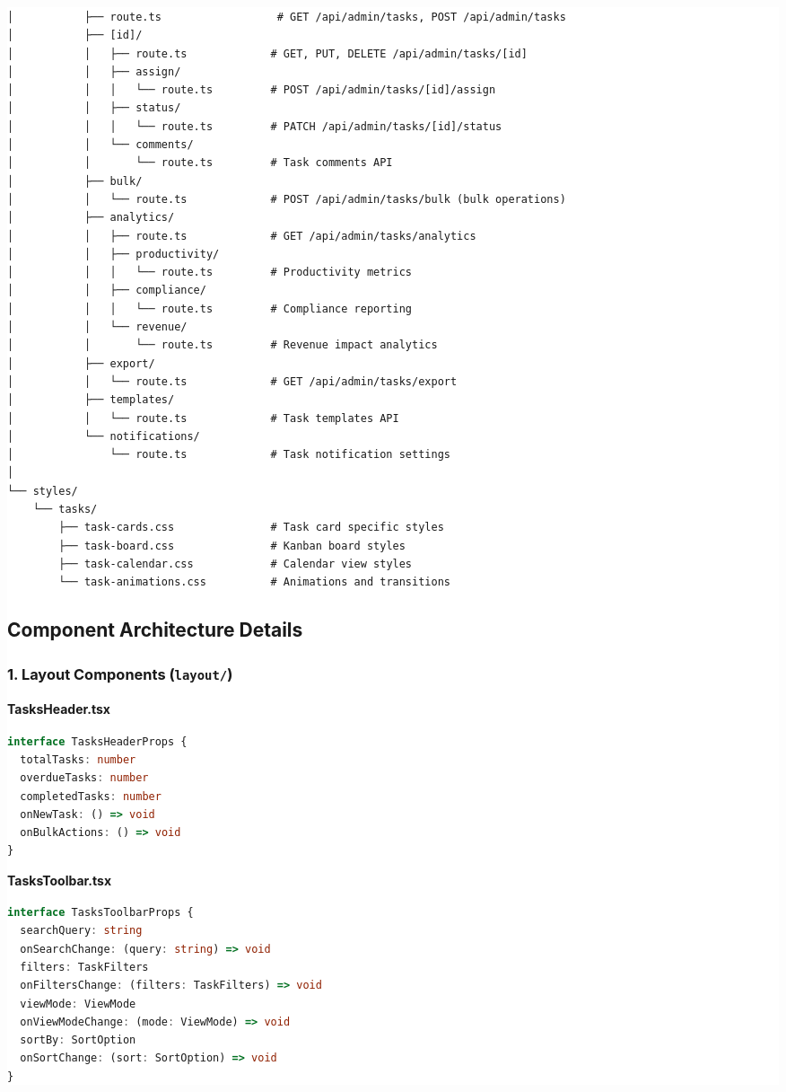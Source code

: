 ```
│           ├── route.ts                  # GET /api/admin/tasks, POST /api/admin/tasks
│           ├── [id]/
│           │   ├── route.ts             # GET, PUT, DELETE /api/admin/tasks/[id]
│           │   ├── assign/
│           │   │   └── route.ts         # POST /api/admin/tasks/[id]/assign
│           │   ├── status/
│           │   │   └── route.ts         # PATCH /api/admin/tasks/[id]/status
│           │   └── comments/
│           │       └── route.ts         # Task comments API
│           ├── bulk/
│           │   └── route.ts             # POST /api/admin/tasks/bulk (bulk operations)
│           ├── analytics/
│           │   ├── route.ts             # GET /api/admin/tasks/analytics
│           │   ├── productivity/
│           │   │   └── route.ts         # Productivity metrics
│           │   ├── compliance/
│           │   │   └── route.ts         # Compliance reporting
│           │   └── revenue/
│           │       └── route.ts         # Revenue impact analytics
│           ├── export/
│           │   └── route.ts             # GET /api/admin/tasks/export
│           ├── templates/
│           │   └── route.ts             # Task templates API
│           └── notifications/
│               └── route.ts             # Task notification settings
│
└── styles/
    └── tasks/
        ├── task-cards.css               # Task card specific styles
        ├── task-board.css               # Kanban board styles
        ├── task-calendar.css            # Calendar view styles
        └── task-animations.css          # Animations and transitions
```

## Component Architecture Details

### 1. Layout Components (`layout/`)

**TasksHeader.tsx**
```typescript
interface TasksHeaderProps {
  totalTasks: number
  overdueTasks: number
  completedTasks: number
  onNewTask: () => void
  onBulkActions: () => void
}
```

**TasksToolbar.tsx**
```typescript
interface TasksToolbarProps {
  searchQuery: string
  onSearchChange: (query: string) => void
  filters: TaskFilters
  onFiltersChange: (filters: TaskFilters) => void
  viewMode: ViewMode
  onViewModeChange: (mode: ViewMode) => void
  sortBy: SortOption
  onSortChange: (sort: SortOption) => void
}
```
